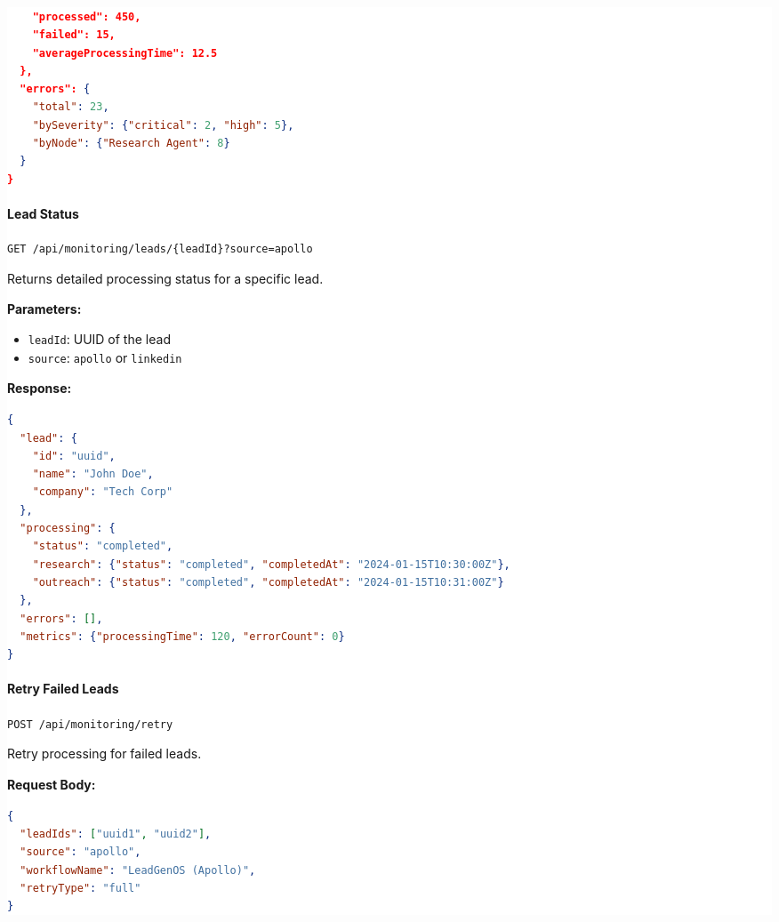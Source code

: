 ```json
    "processed": 450,
    "failed": 15,
    "averageProcessingTime": 12.5
  },
  "errors": {
    "total": 23,
    "bySeverity": {"critical": 2, "high": 5},
    "byNode": {"Research Agent": 8}
  }
}
```

#### Lead Status
```
GET /api/monitoring/leads/{leadId}?source=apollo
```
Returns detailed processing status for a specific lead.

**Parameters:**
- `leadId`: UUID of the lead
- `source`: `apollo` or `linkedin`

**Response:**
```json
{
  "lead": {
    "id": "uuid",
    "name": "John Doe",
    "company": "Tech Corp"
  },
  "processing": {
    "status": "completed",
    "research": {"status": "completed", "completedAt": "2024-01-15T10:30:00Z"},
    "outreach": {"status": "completed", "completedAt": "2024-01-15T10:31:00Z"}
  },
  "errors": [],
  "metrics": {"processingTime": 120, "errorCount": 0}
}
```

#### Retry Failed Leads
```
POST /api/monitoring/retry
```
Retry processing for failed leads.

**Request Body:**
```json
{
  "leadIds": ["uuid1", "uuid2"],
  "source": "apollo",
  "workflowName": "LeadGenOS (Apollo)",
  "retryType": "full"
}
```
